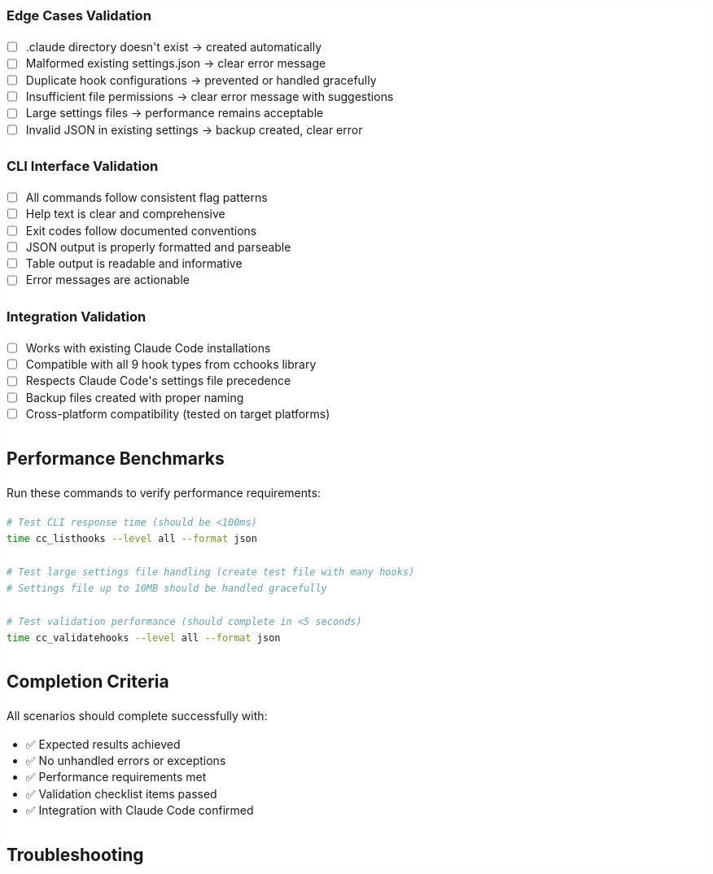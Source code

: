 ### Edge Cases Validation

- [ ] .claude directory doesn't exist → created automatically
- [ ] Malformed existing settings.json → clear error message
- [ ] Duplicate hook configurations → prevented or handled gracefully
- [ ] Insufficient file permissions → clear error message with suggestions
- [ ] Large settings files → performance remains acceptable
- [ ] Invalid JSON in existing settings → backup created, clear error

### CLI Interface Validation

- [ ] All commands follow consistent flag patterns
- [ ] Help text is clear and comprehensive
- [ ] Exit codes follow documented conventions
- [ ] JSON output is properly formatted and parseable
- [ ] Table output is readable and informative
- [ ] Error messages are actionable

### Integration Validation

- [ ] Works with existing Claude Code installations
- [ ] Compatible with all 9 hook types from cchooks library
- [ ] Respects Claude Code's settings file precedence
- [ ] Backup files created with proper naming
- [ ] Cross-platform compatibility (tested on target platforms)

## Performance Benchmarks

Run these commands to verify performance requirements:

```bash
# Test CLI response time (should be <100ms)
time cc_listhooks --level all --format json

# Test large settings file handling (create test file with many hooks)
# Settings file up to 10MB should be handled gracefully

# Test validation performance (should complete in <5 seconds)
time cc_validatehooks --level all --format json
```

## Completion Criteria

All scenarios should complete successfully with:
- ✅ Expected results achieved
- ✅ No unhandled errors or exceptions
- ✅ Performance requirements met
- ✅ Validation checklist items passed
- ✅ Integration with Claude Code confirmed

## Troubleshooting

